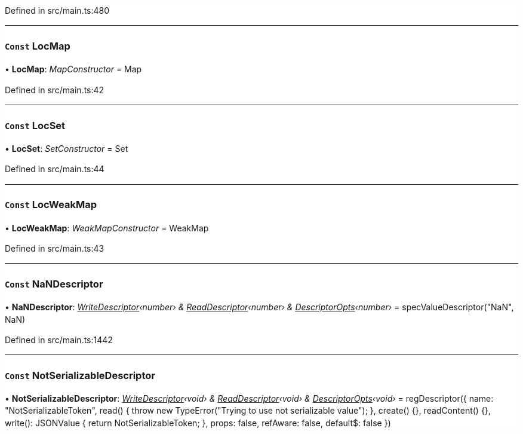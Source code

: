 Defined in src/main.ts:480

___

### `Const` LocMap

• **LocMap**: *MapConstructor* = Map

Defined in src/main.ts:42

___

### `Const` LocSet

• **LocSet**: *SetConstructor* = Set

Defined in src/main.ts:44

___

### `Const` LocWeakMap

• **LocWeakMap**: *WeakMapConstructor* = WeakMap

Defined in src/main.ts:43

___

### `Const` NaNDescriptor

• **NaNDescriptor**: *[WriteDescriptor](../interfaces/_main_.writedescriptor.md)‹number› & [ReadDescriptor](../interfaces/_main_.readdescriptor.md)‹number› & [DescriptorOpts](../interfaces/_main_.descriptoropts.md)‹number›* = specValueDescriptor("NaN", NaN)

Defined in src/main.ts:1442

___

### `Const` NotSerializableDescriptor

• **NotSerializableDescriptor**: *[WriteDescriptor](../interfaces/_main_.writedescriptor.md)‹void› & [ReadDescriptor](../interfaces/_main_.readdescriptor.md)‹void› & [DescriptorOpts](../interfaces/_main_.descriptoropts.md)‹void›* = regDescriptor({
  name: "NotSerializableToken",
  read() {
    throw new TypeError("Trying to use not serializable value");
  },
  create() {},
  readContent() {},
  write(): JSONValue {
    return NotSerializableToken;
  },
  props: false,
  refAware: false,
  default$: false
})
